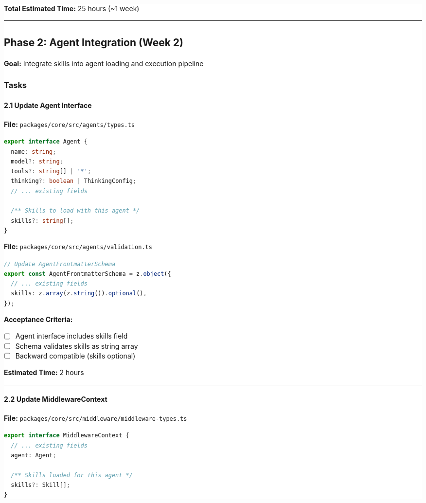 **Total Estimated Time:** 25 hours (~1 week)

---

## Phase 2: Agent Integration (Week 2)

**Goal:** Integrate skills into agent loading and execution pipeline

### Tasks

#### 2.1 Update Agent Interface

**File:** `packages/core/src/agents/types.ts`

```typescript
export interface Agent {
  name: string;
  model?: string;
  tools?: string[] | '*';
  thinking?: boolean | ThinkingConfig;
  // ... existing fields

  /** Skills to load with this agent */
  skills?: string[];
}
```

**File:** `packages/core/src/agents/validation.ts`

```typescript
// Update AgentFrontmatterSchema
export const AgentFrontmatterSchema = z.object({
  // ... existing fields
  skills: z.array(z.string()).optional(),
});
```

**Acceptance Criteria:**
- [ ] Agent interface includes skills field
- [ ] Schema validates skills as string array
- [ ] Backward compatible (skills optional)

**Estimated Time:** 2 hours

---

#### 2.2 Update MiddlewareContext

**File:** `packages/core/src/middleware/middleware-types.ts`

```typescript
export interface MiddlewareContext {
  // ... existing fields
  agent: Agent;

  /** Skills loaded for this agent */
  skills?: Skill[];
}
```
